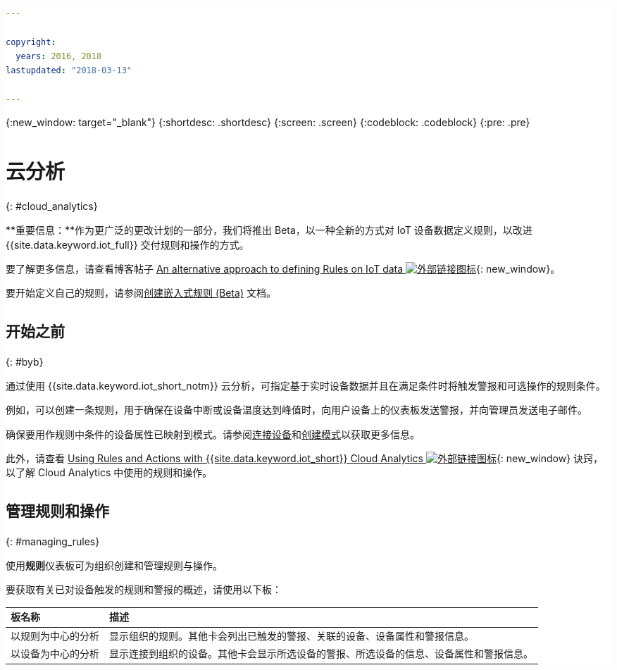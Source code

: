 ```yaml
---

copyright:
  years: 2016, 2018
lastupdated: "2018-03-13"

---
```


{:new_window: target="\_blank"}
{:shortdesc: .shortdesc}
{:screen: .screen}
{:codeblock: .codeblock}
{:pre: .pre}

# 云分析
{: #cloud_analytics}

**重要信息：**作为更广泛的更改计划的一部分，我们将推出 Beta，以一种全新的方式对 IoT 设备数据定义规则，以改进 {{site.data.keyword.iot_full}} 交付规则和操作的方式。

要了解更多信息，请查看博客帖子 [An alternative approach to defining Rules on IoT data ![外部链接图标](../../icons/launch-glyph.svg "外部链接图标")](https://developer.ibm.com/iotplatform/2018/03/01/alternative-approach-defining-rules-iot-data/){: new_window}。

要开始定义自己的规则，请参阅[创建嵌入式规则 (Beta)](information_management/im_rules.html) 文档。


## 开始之前
{: #byb}

通过使用 {{site.data.keyword.iot_short_notm}} 云分析，可指定基于实时设备数据并且在满足条件时将触发警报和可选操作的规则条件。    

例如，可以创建一条规则，用于确保在设备中断或设备温度达到峰值时，向用户设备上的仪表板发送警报，并向管理员发送电子邮件。

确保要用作规则中条件的设备属性已映射到模式。请参阅[连接设备](iotplatform_task.html)和[创建模式](im_schemas.html)以获取更多信息。

此外，请查看 [Using Rules and Actions with {{site.data.keyword.iot_short}} Cloud Analytics ![外部链接图标](../../icons/launch-glyph.svg "外部链接图标")](https://developer.ibm.com/recipes/tutorials/using-rules-and-actions-with-ibm-watson-iot-platform-cloud-analytics/){: new_window} 诀窍，以了解 Cloud Analytics 中使用的规则和操作。

## 管理规则和操作  
{: #managing_rules}

使用**规则**仪表板可为组织创建和管理规则与操作。

要获取有关已对设备触发的规则和警报的概述，请使用以下板：

 |板名称|描述|  
 |:---|:---|  
  |以规则为中心的分析|显示组织的规则。其他卡会列出已触发的警报、关联的设备、设备属性和警报信息。|  
 |以设备为中心的分析|显示连接到组织的设备。其他卡会显示所选设备的警报、所选设备的信息、设备属性和警报信息。|
